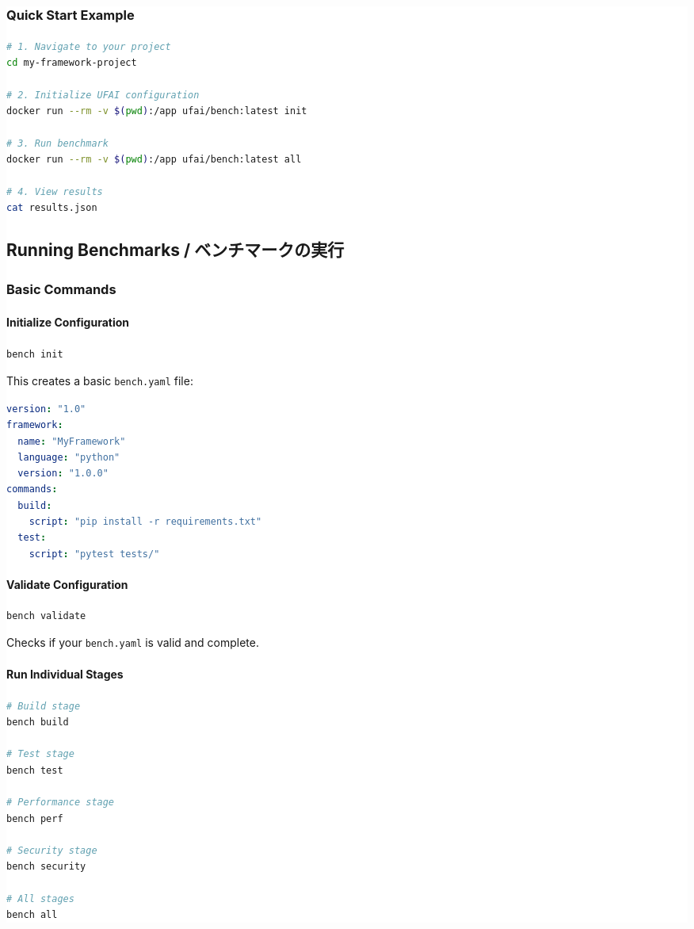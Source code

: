 ### Quick Start Example

```bash
# 1. Navigate to your project
cd my-framework-project

# 2. Initialize UFAI configuration
docker run --rm -v $(pwd):/app ufai/bench:latest init

# 3. Run benchmark
docker run --rm -v $(pwd):/app ufai/bench:latest all

# 4. View results
cat results.json
```

## Running Benchmarks / ベンチマークの実行

### Basic Commands

#### Initialize Configuration
```bash
bench init
```
This creates a basic `bench.yaml` file:

```yaml
version: "1.0"
framework:
  name: "MyFramework"
  language: "python"
  version: "1.0.0"
commands:
  build:
    script: "pip install -r requirements.txt"
  test:
    script: "pytest tests/"
```

#### Validate Configuration
```bash
bench validate
```
Checks if your `bench.yaml` is valid and complete.

#### Run Individual Stages

```bash
# Build stage
bench build

# Test stage
bench test

# Performance stage
bench perf

# Security stage
bench security

# All stages
bench all
```
